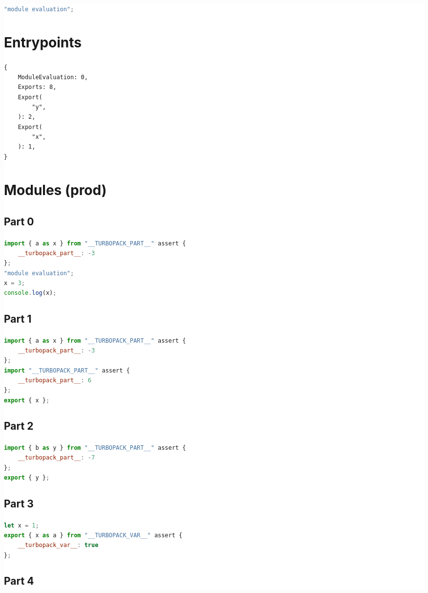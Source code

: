 ```js
"module evaluation";

```
# Entrypoints

```
{
    ModuleEvaluation: 0,
    Exports: 8,
    Export(
        "y",
    ): 2,
    Export(
        "x",
    ): 1,
}
```


# Modules (prod)
## Part 0
```js
import { a as x } from "__TURBOPACK_PART__" assert {
    __turbopack_part__: -3
};
"module evaluation";
x = 3;
console.log(x);

```
## Part 1
```js
import { a as x } from "__TURBOPACK_PART__" assert {
    __turbopack_part__: -3
};
import "__TURBOPACK_PART__" assert {
    __turbopack_part__: 6
};
export { x };

```
## Part 2
```js
import { b as y } from "__TURBOPACK_PART__" assert {
    __turbopack_part__: -7
};
export { y };

```
## Part 3
```js
let x = 1;
export { x as a } from "__TURBOPACK_VAR__" assert {
    __turbopack_var__: true
};

```
## Part 4